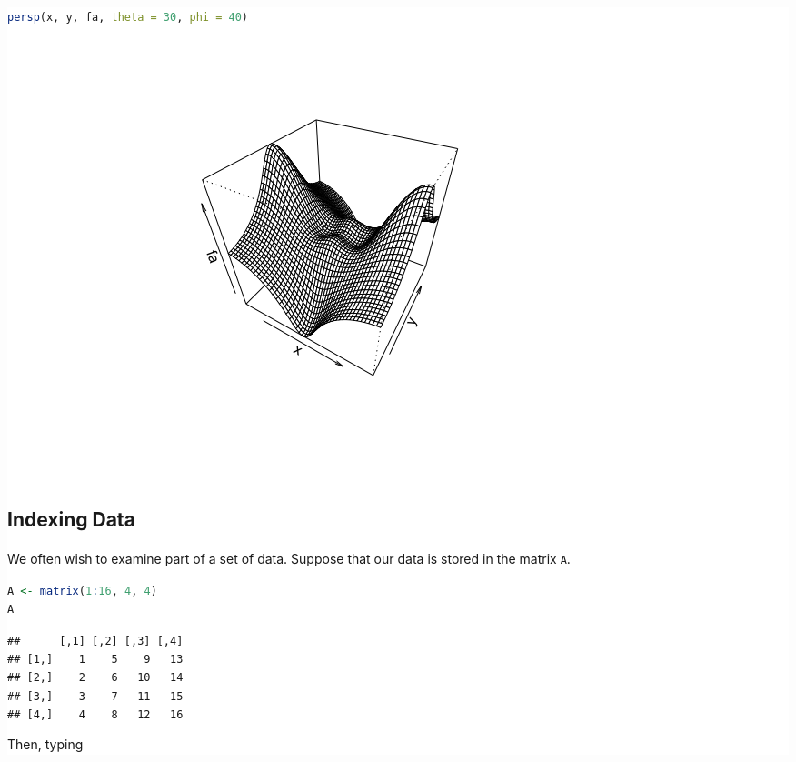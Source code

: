 ``` r
persp(x, y, fa, theta = 30, phi = 40)
```

![](Ch2-statlearn-lab_files/figure-gfm/chunk18-6.png)

## Indexing Data

We often wish to examine part of a set of data. Suppose that our data is
stored in the matrix `A`.

``` r
A <- matrix(1:16, 4, 4)
A
```

    ##      [,1] [,2] [,3] [,4]
    ## [1,]    1    5    9   13
    ## [2,]    2    6   10   14
    ## [3,]    3    7   11   15
    ## [4,]    4    8   12   16

Then, typing
